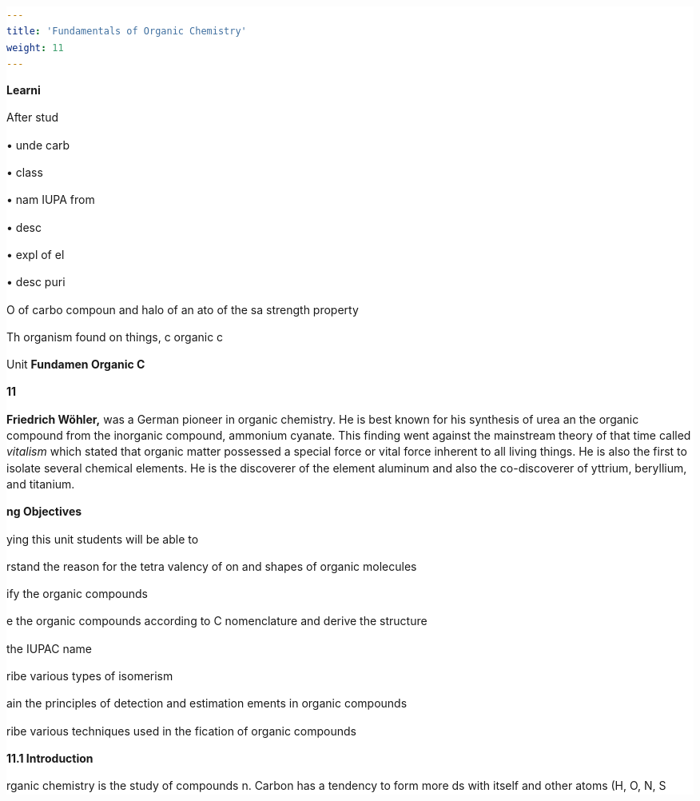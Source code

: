 ```yaml
---
title: 'Fundamentals of Organic Chemistry'
weight: 11
---
```


  

**Learni**

After stud

• unde carb

• class

• nam IUPA from

• desc

• expl of el

• desc puri

O of carbo compoun and halo of an ato of the sa strength property

Th organism found on things, c organic c

Unit **Fundamen Organic C**

**11**

**Friedrich Wöhler,** was a German pioneer in organic chemistry. He is best known for his synthesis of urea an the organic compound from the inorganic compound, ammonium cyanate. This finding went against the mainstream theory of that time called _vitalism_ which stated that organic matter possessed a special force or vital force inherent to all living things. He is also the first to isolate several chemical elements. He is the discoverer of the element aluminum and also the co-discoverer of yttrium, beryllium, and titanium.  

**ng Objectives**

ying this unit students will be able to

rstand the reason for the tetra valency of on and shapes of organic molecules

ify the organic compounds

e the organic compounds according to C nomenclature and derive the structure

the IUPAC name

ribe various types of isomerism

ain the principles of detection and estimation ements in organic compounds

ribe various techniques used in the fication of organic compounds

**11.1 Introduction**

rganic chemistry is the study of compounds n. Carbon has a tendency to form more ds with itself and other atoms (H, O, N, S
